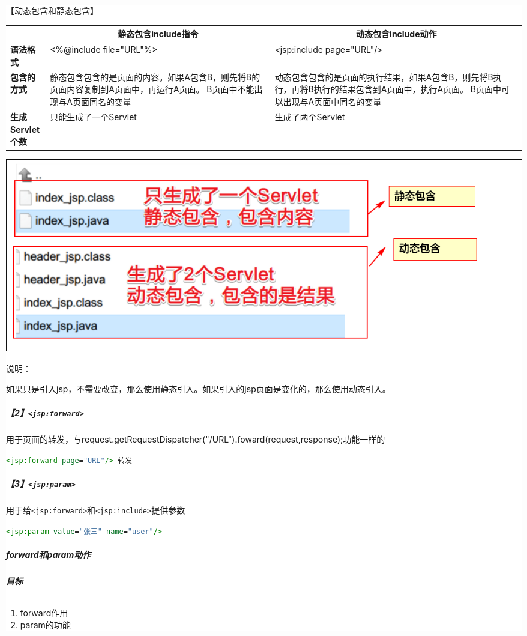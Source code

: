 【动态包含和静态包含】

|                     | 静态包含include指令                                          | 动态包含include动作                                          |
| ------------------- | ------------------------------------------------------------ | ------------------------------------------------------------ |
| **语法格式**        | <%@include  file="URL"%>                                     | <jsp:include  page="URL"/>                                   |
| **包含的方式**      | 静态包含包含的是页面的内容。如果A包含B，则先将B的页面内容复制到A页面中，再运行A页面。  B页面中不能出现与A页面同名的变量 | 动态包含包含的是页面的执行结果，如果A包含B，则先将B执行，再将B执行的结果包含到A页面中，执行A页面。  B页面中可以出现与A页面中同名的变量 |
| **生成Servlet个数** | 只能生成了一个Servlet                                        | 生成了两个Servlet                                            |

![1573394141322](img\1573394141322.png)

说明：

​	如果只是引入jsp，不需要改变，那么使用静态引入。如果引入的jsp页面是变化的，那么使用动态引入。



##### 【2】`<jsp:forward>`

用于页面的转发，与request.getRequestDispatcher("/URL").foward(request,response);功能一样的

~~~jsp
<jsp:forward page="URL"/> 转发
~~~



##### 【3】`<jsp:param>`

用于给`<jsp:forward>`和`<jsp:include>`提供参数

~~~jsp
<jsp:param value="张三" name="user"/>
~~~



##### forward和param动作

###### **目标**

1. forward作用
2. param的功能
